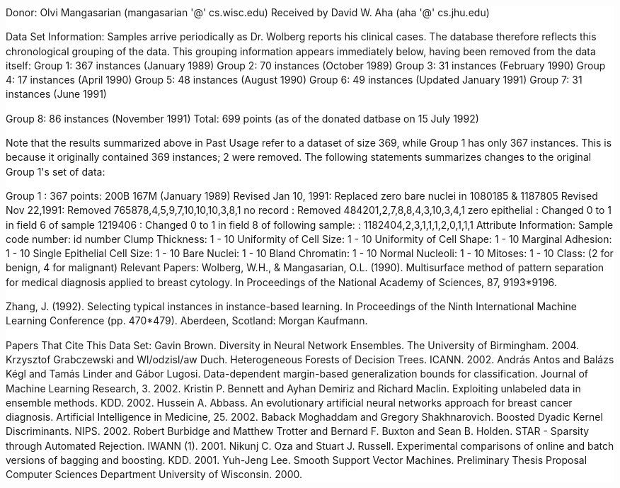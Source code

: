 Donor:
Olvi Mangasarian (mangasarian '@' cs.wisc.edu)
Received by David W. Aha (aha '@' cs.jhu.edu)

Data Set Information:
Samples arrive periodically as Dr. Wolberg reports his clinical cases. The database therefore reflects this chronological grouping of the data. This grouping information appears immediately below, having been removed from the data itself:
Group 1: 367 instances (January 1989)
Group 2: 70 instances (October 1989)
Group 3: 31 instances (February 1990)
Group 4: 17 instances (April 1990)
Group 5: 48 instances (August 1990)
Group 6: 49 instances (Updated January 1991)
Group 7: 31 instances (June 1991)

Group 8: 86 instances (November 1991)
Total: 699 points (as of the donated datbase on 15 July 1992)

Note that the results summarized above in Past Usage refer to a dataset of size 369, while Group 1 has only 367 instances. This is because it originally contained 369 instances; 2 were removed. The following statements summarizes changes to the original Group 1's set of data:

Group 1 : 367 points: 200B 167M (January 1989)
Revised Jan 10, 1991: Replaced zero bare nuclei in 1080185 & 1187805
Revised Nov 22,1991: Removed 765878,4,5,9,7,10,10,10,3,8,1 no record
: Removed 484201,2,7,8,8,4,3,10,3,4,1 zero epithelial
: Changed 0 to 1 in field 6 of sample 1219406
: Changed 0 to 1 in field 8 of following sample:
: 1182404,2,3,1,1,1,2,0,1,1,1
Attribute Information:
Sample code number: id number
Clump Thickness: 1 - 10
Uniformity of Cell Size: 1 - 10
Uniformity of Cell Shape: 1 - 10
Marginal Adhesion: 1 - 10
Single Epithelial Cell Size: 1 - 10
Bare Nuclei: 1 - 10
Bland Chromatin: 1 - 10
Normal Nucleoli: 1 - 10
Mitoses: 1 - 10
Class: (2 for benign, 4 for malignant)
Relevant Papers:
Wolberg, W.H., & Mangasarian, O.L. (1990). Multisurface method of pattern separation for medical diagnosis applied to breast cytology. In Proceedings of the National Academy of Sciences, 87, 9193*9196.

Zhang, J. (1992). Selecting typical instances in instance-based learning. In Proceedings of the Ninth International Machine Learning Conference (pp. 470*479). Aberdeen, Scotland: Morgan Kaufmann.

Papers That Cite This Data Set:
Gavin Brown. Diversity in Neural Network Ensembles. The University of Birmingham. 2004.
Krzysztof Grabczewski and Wl/odzisl/aw Duch. Heterogeneous Forests of Decision Trees. ICANN. 2002.
András Antos and Balázs Kégl and Tamás Linder and Gábor Lugosi. Data-dependent margin-based generalization bounds for classification. Journal of Machine Learning Research, 3. 2002.
Kristin P. Bennett and Ayhan Demiriz and Richard Maclin. Exploiting unlabeled data in ensemble methods. KDD. 2002.
Hussein A. Abbass. An evolutionary artificial neural networks approach for breast cancer diagnosis. Artificial Intelligence in Medicine, 25. 2002.
Baback Moghaddam and Gregory Shakhnarovich. Boosted Dyadic Kernel Discriminants. NIPS. 2002.
Robert Burbidge and Matthew Trotter and Bernard F. Buxton and Sean B. Holden. STAR - Sparsity through Automated Rejection. IWANN (1). 2001.
Nikunj C. Oza and Stuart J. Russell. Experimental comparisons of online and batch versions of bagging and boosting. KDD. 2001.
Yuh-Jeng Lee. Smooth Support Vector Machines. Preliminary Thesis Proposal Computer Sciences Department University of Wisconsin. 2000.